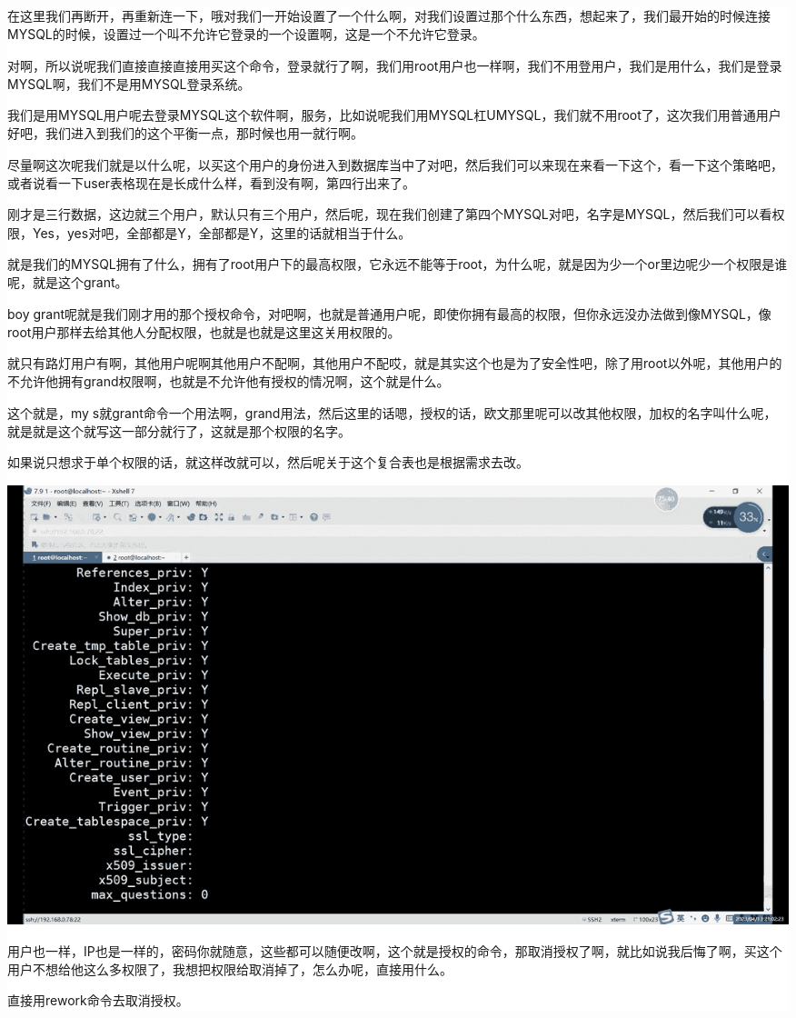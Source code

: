 在这里我们再断开，再重新连一下，哦对我们一开始设置了一个什么啊，对我们设置过那个什么东西，想起来了，我们最开始的时候连接MYSQL的时候，设置过一个叫不允许它登录的一个设置啊，这是一个不允许它登录。

对啊，所以说呢我们直接直接直接用买这个命令，登录就行了啊，我们用root用户也一样啊，我们不用登用户，我们是用什么，我们是登录MYSQL啊，我们不是用MYSQL登录系统。

我们是用MYSQL用户呢去登录MYSQL这个软件啊，服务，比如说呢我们用MYSQL杠UMYSQL，我们就不用root了，这次我们用普通用户好吧，我们进入到我们的这个平衡一点，那时候也用一就行啊。

尽量啊这次呢我们就是以什么呢，以买这个用户的身份进入到数据库当中了对吧，然后我们可以来现在来看一下这个，看一下这个策略吧，或者说看一下user表格现在是长成什么样，看到没有啊，第四行出来了。

刚才是三行数据，这边就三个用户，默认只有三个用户，然后呢，现在我们创建了第四个MYSQL对吧，名字是MYSQL，然后我们可以看权限，Yes，yes对吧，全部都是Y，全部都是Y，这里的话就相当于什么。

就是我们的MYSQL拥有了什么，拥有了root用户下的最高权限，它永远不能等于root，为什么呢，就是因为少一个or里边呢少一个权限是谁呢，就是这个grant。

boy grant呢就是我们刚才用的那个授权命令，对吧啊，也就是普通用户呢，即使你拥有最高的权限，但你永远没办法做到像MYSQL，像root用户那样去给其他人分配权限，也就是也就是这里这关用权限的。

就只有路灯用户有啊，其他用户呢啊其他用户不配啊，其他用户不配哎，就是其实这个也是为了安全性吧，除了用root以外呢，其他用户的不允许他拥有grand权限啊，也就是不允许他有授权的情况啊，这个就是什么。

这个就是，my s就grant命令一个用法啊，grand用法，然后这里的话嗯，授权的话，欧文那里呢可以改其他权限，加权的名字叫什么呢，就是就是这个就写这一部分就行了，这就是那个权限的名字。

如果说只想求于单个权限的话，就这样改就可以，然后呢关于这个复合表也是根据需求去改。

![](img/42f9cd3d26757f825d6113640708e835_31.png)

用户也一样，IP也是一样的，密码你就随意，这些都可以随便改啊，这个就是授权的命令，那取消授权了啊，就比如说我后悔了啊，买这个用户不想给他这么多权限了，我想把权限给取消掉了，怎么办呢，直接用什么。

直接用rework命令去取消授权。
